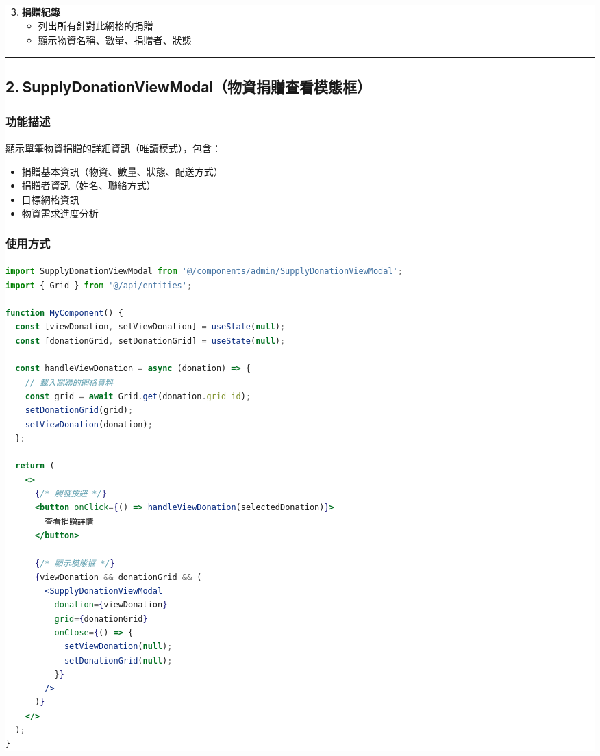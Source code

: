 3. **捐贈紀錄**
   - 列出所有針對此網格的捐贈
   - 顯示物資名稱、數量、捐贈者、狀態

---

## 2. SupplyDonationViewModal（物資捐贈查看模態框）

### 功能描述
顯示單筆物資捐贈的詳細資訊（唯讀模式），包含：
- 捐贈基本資訊（物資、數量、狀態、配送方式）
- 捐贈者資訊（姓名、聯絡方式）
- 目標網格資訊
- 物資需求進度分析

### 使用方式

```jsx
import SupplyDonationViewModal from '@/components/admin/SupplyDonationViewModal';
import { Grid } from '@/api/entities';

function MyComponent() {
  const [viewDonation, setViewDonation] = useState(null);
  const [donationGrid, setDonationGrid] = useState(null);

  const handleViewDonation = async (donation) => {
    // 載入關聯的網格資料
    const grid = await Grid.get(donation.grid_id);
    setDonationGrid(grid);
    setViewDonation(donation);
  };

  return (
    <>
      {/* 觸發按鈕 */}
      <button onClick={() => handleViewDonation(selectedDonation)}>
        查看捐贈詳情
      </button>

      {/* 顯示模態框 */}
      {viewDonation && donationGrid && (
        <SupplyDonationViewModal
          donation={viewDonation}
          grid={donationGrid}
          onClose={() => {
            setViewDonation(null);
            setDonationGrid(null);
          }}
        />
      )}
    </>
  );
}
```
